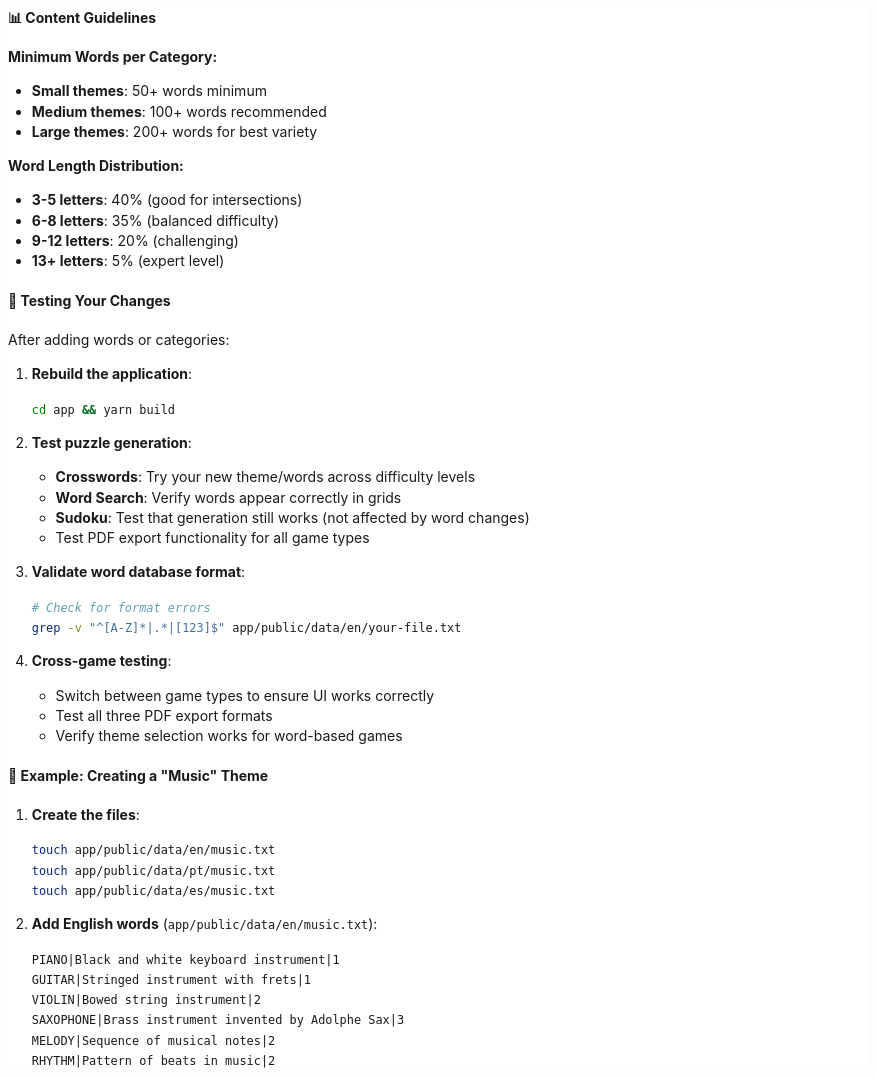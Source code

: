 #### 📊 Content Guidelines

**Minimum Words per Category:**
- **Small themes**: 50+ words minimum
- **Medium themes**: 100+ words recommended  
- **Large themes**: 200+ words for best variety

**Word Length Distribution:**
- **3-5 letters**: 40% (good for intersections)
- **6-8 letters**: 35% (balanced difficulty)
- **9-12 letters**: 20% (challenging)
- **13+ letters**: 5% (expert level)

#### 🔄 Testing Your Changes

After adding words or categories:

1. **Rebuild the application**:
   ```bash
   cd app && yarn build
   ```

2. **Test puzzle generation**:
   - **Crosswords**: Try your new theme/words across difficulty levels
   - **Word Search**: Verify words appear correctly in grids
   - **Sudoku**: Test that generation still works (not affected by word changes)
   - Test PDF export functionality for all game types

3. **Validate word database format**:
   ```bash
   # Check for format errors
   grep -v "^[A-Z]*|.*|[123]$" app/public/data/en/your-file.txt
   ```

4. **Cross-game testing**:
   - Switch between game types to ensure UI works correctly
   - Test all three PDF export formats
   - Verify theme selection works for word-based games

#### 🧪 Example: Creating a "Music" Theme

1. **Create the files**:
   ```bash
   touch app/public/data/en/music.txt
   touch app/public/data/pt/music.txt
   touch app/public/data/es/music.txt
   ```

2. **Add English words** (`app/public/data/en/music.txt`):
   ```
   PIANO|Black and white keyboard instrument|1
   GUITAR|Stringed instrument with frets|1
   VIOLIN|Bowed string instrument|2
   SAXOPHONE|Brass instrument invented by Adolphe Sax|3
   MELODY|Sequence of musical notes|2
   RHYTHM|Pattern of beats in music|2
   ```
